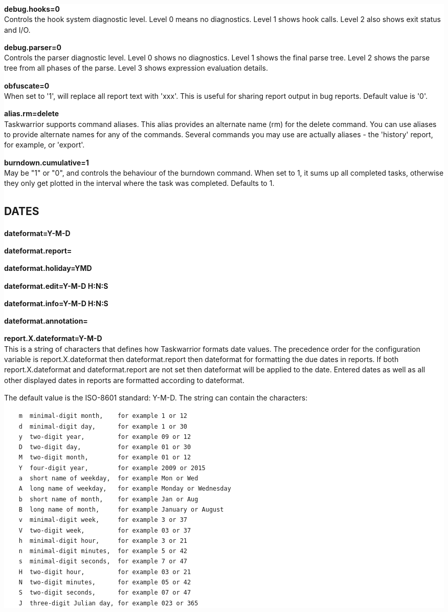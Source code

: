 **debug.hooks=0**  
Controls the hook system diagnostic level. Level 0 means no diagnostics.
Level 1 shows hook calls. Level 2 also shows exit status and I/O.

**debug.parser=0**  
Controls the parser diagnostic level. Level 0 shows no diagnostics.
Level 1 shows the final parse tree. Level 2 shows the parse tree from
all phases of the parse. Level 3 shows expression evaluation details.

**obfuscate=0**  
When set to '1', will replace all report text with 'xxx'. This is useful
for sharing report output in bug reports. Default value is '0'.

**alias.rm=delete**  
Taskwarrior supports command aliases. This alias provides an alternate
name (rm) for the delete command. You can use aliases to provide
alternate names for any of the commands. Several commands you may use
are actually aliases - the 'history' report, for example, or 'export'.

**burndown.cumulative=1**  
May be "1" or "0", and controls the behaviour of the burndown command.
When set to 1, it sums up all completed tasks, otherwise they only get
plotted in the interval where the task was completed. Defaults to 1.

## DATES

**dateformat=Y-M-D**  

**dateformat.report=**  

**dateformat.holiday=YMD**  

**dateformat.edit=Y-M-D H:N:S**  

**dateformat.info=Y-M-D H:N:S**  

**dateformat.annotation=**  

**report.X.dateformat=Y-M-D**  
This is a string of characters that defines how Taskwarrior formats date
values. The precedence order for the configuration variable is
report.X.dateformat then dateformat.report then dateformat for
formatting the due dates in reports. If both report.X.dateformat and
dateformat.report are not set then dateformat will be applied to the
date. Entered dates as well as all other displayed dates in reports are
formatted according to dateformat.

The default value is the ISO-8601 standard: Y-M-D. The string can
contain the characters:

        m  minimal-digit month,    for example 1 or 12
        d  minimal-digit day,      for example 1 or 30
        y  two-digit year,         for example 09 or 12
        D  two-digit day,          for example 01 or 30
        M  two-digit month,        for example 01 or 12
        Y  four-digit year,        for example 2009 or 2015
        a  short name of weekday,  for example Mon or Wed
        A  long name of weekday,   for example Monday or Wednesday
        b  short name of month,    for example Jan or Aug
        B  long name of month,     for example January or August
        v  minimal-digit week,     for example 3 or 37
        V  two-digit week,         for example 03 or 37
        h  minimal-digit hour,     for example 3 or 21
        n  minimal-digit minutes,  for example 5 or 42
        s  minimal-digit seconds,  for example 7 or 47
        H  two-digit hour,         for example 03 or 21
        N  two-digit minutes,      for example 05 or 42
        S  two-digit seconds,      for example 07 or 47
        J  three-digit Julian day, for example 023 or 365